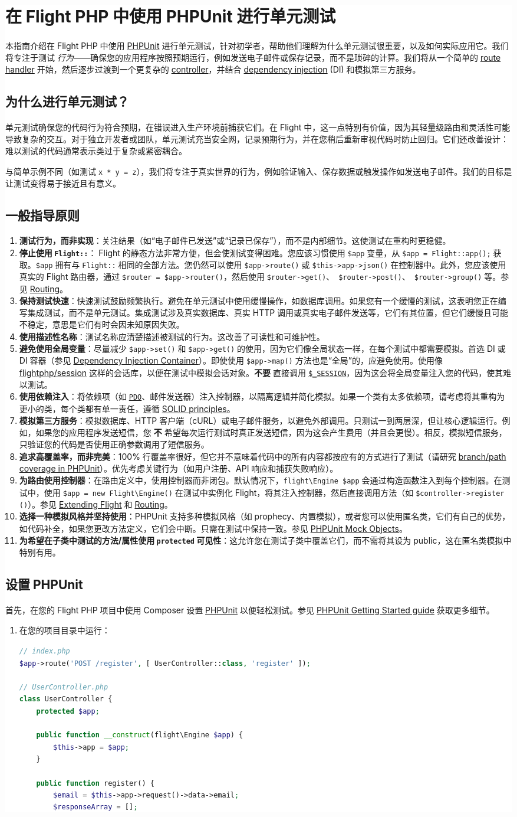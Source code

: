 # 在 Flight PHP 中使用 PHPUnit 进行单元测试

本指南介绍在 Flight PHP 中使用 [PHPUnit](https://phpunit.de/) 进行单元测试，针对初学者，帮助他们理解为什么单元测试很重要，以及如何实际应用它。我们将专注于测试 *行为*——确保您的应用程序按照预期运行，例如发送电子邮件或保存记录，而不是琐碎的计算。我们将从一个简单的 [route handler](/learn/routing) 开始，然后逐步过渡到一个更复杂的 [controller](/learn/routing)，并结合 [dependency injection](/learn/dependency-injection-container) (DI) 和模拟第三方服务。

## 为什么进行单元测试？

单元测试确保您的代码行为符合预期，在错误进入生产环境前捕获它们。在 Flight 中，这一点特别有价值，因为其轻量级路由和灵活性可能导致复杂的交互。对于独立开发者或团队，单元测试充当安全网，记录预期行为，并在您稍后重新审视代码时防止回归。它们还改善设计：难以测试的代码通常表示类过于复杂或紧密耦合。

与简单示例不同（如测试 `x * y = z`），我们将专注于真实世界的行为，例如验证输入、保存数据或触发操作如发送电子邮件。我们的目标是让测试变得易于接近且有意义。

## 一般指导原则

1. **测试行为，而非实现**：关注结果（如“电子邮件已发送”或“记录已保存”），而不是内部细节。这使测试在重构时更稳健。
2. **停止使用 `Flight::`**： Flight 的静态方法非常方便，但会使测试变得困难。您应该习惯使用 `$app` 变量，从 `$app = Flight::app();` 获取。`$app` 拥有与 `Flight::` 相同的全部方法。您仍然可以使用 `$app->route()` 或 `$this->app->json()` 在控制器中。此外，您应该使用真实的 Flight 路由器，通过 `$router = $app->router()`，然后使用 `$router->get()`、` $router->post()`、` $router->group()` 等。参见 [Routing](/learn/routing)。
3. **保持测试快速**：快速测试鼓励频繁执行。避免在单元测试中使用缓慢操作，如数据库调用。如果您有一个缓慢的测试，这表明您正在编写集成测试，而不是单元测试。集成测试涉及真实数据库、真实 HTTP 调用或真实电子邮件发送等，它们有其位置，但它们缓慢且可能不稳定，意思是它们有时会因未知原因失败。
4. **使用描述性名称**：测试名称应清楚描述被测试的行为。这改善了可读性和可维护性。
5. **避免使用全局变量**：尽量减少 `$app->set()` 和 `$app->get()` 的使用，因为它们像全局状态一样，在每个测试中都需要模拟。首选 DI 或 DI 容器（参见 [Dependency Injection Container](/learn/dependency-injection-container)）。即使使用 `$app->map()` 方法也是“全局”的，应避免使用。使用像 [flightphp/session](https://github.com/flightphp/session) 这样的会话库，以便在测试中模拟会话对象。**不要** 直接调用 [`$_SESSION`](https://www.php.net/manual/en/reserved.variables.session.php)，因为这会将全局变量注入您的代码，使其难以测试。
6. **使用依赖注入**：将依赖项（如 [`PDO`](https://www.php.net/manual/en/class.pdo.php)、邮件发送器）注入控制器，以隔离逻辑并简化模拟。如果一个类有太多依赖项，请考虑将其重构为更小的类，每个类都有单一责任，遵循 [SOLID principles](https://en.wikipedia.org/wiki/SOLID)。
7. **模拟第三方服务**：模拟数据库、HTTP 客户端（cURL）或电子邮件服务，以避免外部调用。只测试一到两层深，但让核心逻辑运行。例如，如果您的应用程序发送短信，您 **不** 希望每次运行测试时真正发送短信，因为这会产生费用（并且会更慢）。相反，模拟短信服务，只验证您的代码是否使用正确参数调用了短信服务。
8. **追求高覆盖率，而非完美**：100% 行覆盖率很好，但它并不意味着代码中的所有内容都按应有的方式进行了测试（请研究 [branch/path coverage in PHPUnit](https://localheinz.com/articles/2023/03/22/collecting-line-branch-and-path-coverage-with-phpunit/)）。优先考虑关键行为（如用户注册、API 响应和捕获失败响应）。
9. **为路由使用控制器**：在路由定义中，使用控制器而非闭包。默认情况下，`flight\Engine $app` 会通过构造函数注入到每个控制器。在测试中，使用 `$app = new Flight\Engine()` 在测试中实例化 Flight，将其注入控制器，然后直接调用方法（如 `$controller->register()`）。参见 [Extending Flight](/learn/extending) 和 [Routing](/learn/routing)。
10. **选择一种模拟风格并坚持使用**：PHPUnit 支持多种模拟风格（如 prophecy、内置模拟），或者您可以使用匿名类，它们有自己的优势，如代码补全，如果您更改方法定义，它们会中断。只需在测试中保持一致。参见 [PHPUnit Mock Objects](https://docs.phpunit.de/en/12.3/test-doubles.html#test-doubles)。
11. **为希望在子类中测试的方法/属性使用 `protected` 可见性**：这允许您在测试子类中覆盖它们，而不需将其设为 public，这在匿名类模拟中特别有用。

## 设置 PHPUnit

首先，在您的 Flight PHP 项目中使用 Composer 设置 [PHPUnit](https://phpunit.de/) 以便轻松测试。参见 [PHPUnit Getting Started guide](https://phpunit.readthedocs.io/en/12.3/installation.html) 获取更多细节。

1. 在您的项目目录中运行：
   ```php
   // index.php
   $app->route('POST /register', [ UserController::class, 'register' ]);

   // UserController.php
   class UserController {
	   protected $app;

	   public function __construct(flight\Engine $app) {
		   $this->app = $app;
	   }

	   public function register() {
		   $email = $this->app->request()->data->email;
		   $responseArray = [];
   ```